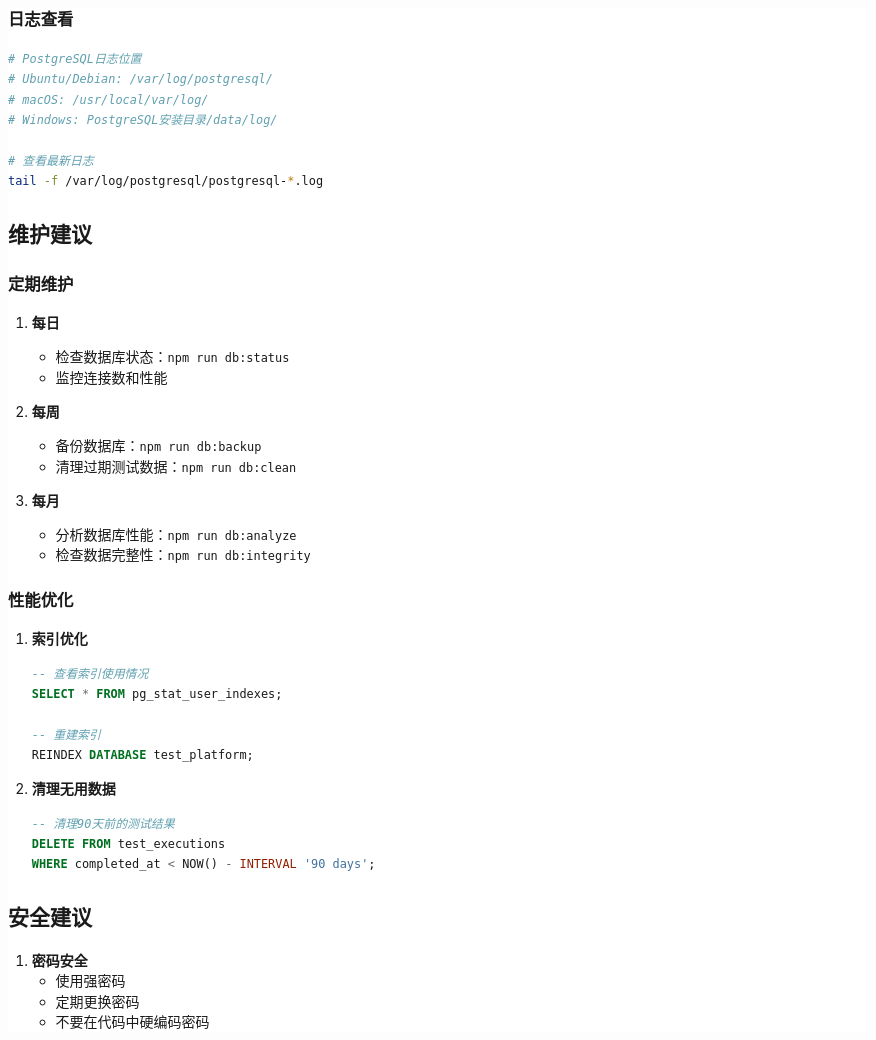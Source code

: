 ### 日志查看

```bash
# PostgreSQL日志位置
# Ubuntu/Debian: /var/log/postgresql/
# macOS: /usr/local/var/log/
# Windows: PostgreSQL安装目录/data/log/

# 查看最新日志
tail -f /var/log/postgresql/postgresql-*.log
```

## 维护建议

### 定期维护

1. **每日**
   - 检查数据库状态：`npm run db:status`
   - 监控连接数和性能

2. **每周**
   - 备份数据库：`npm run db:backup`
   - 清理过期测试数据：`npm run db:clean`

3. **每月**
   - 分析数据库性能：`npm run db:analyze`
   - 检查数据完整性：`npm run db:integrity`

### 性能优化

1. **索引优化**
   ```sql
   -- 查看索引使用情况
   SELECT * FROM pg_stat_user_indexes;
   
   -- 重建索引
   REINDEX DATABASE test_platform;
   ```

2. **清理无用数据**
   ```sql
   -- 清理90天前的测试结果
   DELETE FROM test_executions 
   WHERE completed_at < NOW() - INTERVAL '90 days';
   ```

## 安全建议

1. **密码安全**
   - 使用强密码
   - 定期更换密码
   - 不要在代码中硬编码密码
